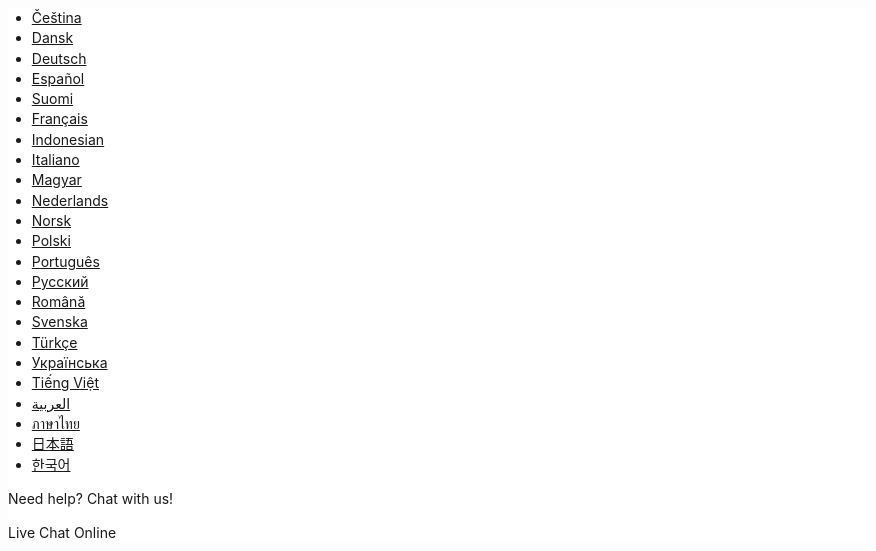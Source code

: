 * [Čeština](https://www.expressvpn.com/cs/privacy-policy)
* [Dansk](https://www.expressvpn.com/dk/privacy-policy)
* [Deutsch](https://www.expressvpn.com/de/privacy-policy)
* [Español](https://www.expressvpn.com/es/privacy-policy)
* [Suomi](https://www.expressvpn.com/fi/privacy-policy)
* [Français](https://www.expressvpn.com/fr/privacy-policy)
* [Indonesian](https://www.expressvpn.com/id/privacy-policy)
* [Italiano](https://www.expressvpn.com/it/privacy-policy)
* [Magyar](https://www.expressvpn.com/hu/privacy-policy)
* [Nederlands](https://www.expressvpn.com/nl/privacy-policy)
* [Norsk](https://www.expressvpn.com/no/privacy-policy)
* [Polski](https://www.expressvpn.com/pl/privacy-policy)
* [Português](https://www.expressvpn.com/pt/privacy-policy)
* [Pусский](https://www.expressvpn.com/ru/privacy-policy)
* [Română](https://www.expressvpn.com/ro/privacy-policy)
* [Svenska](https://www.expressvpn.com/se/privacy-policy)
* [Türkçe](https://www.expressvpn.com/tr/privacy-policy)
* [Українська](https://www.expressvpn.com/ua/privacy-policy)
* [Tiếng Việt](https://www.expressvpn.com/vn/privacy-policy)
* [العربية](https://www.expressvpn.com/ar/privacy-policy)
* [ภาษาไทย](https://www.expressvpn.com/th/privacy-policy)
* [日本語](https://www.expressvpn.com/jp/privacy-policy)
* [한국어](https://www.expressvpn.com/kr/privacy-policy)

         

Need help? Chat with us!

Live Chat Online